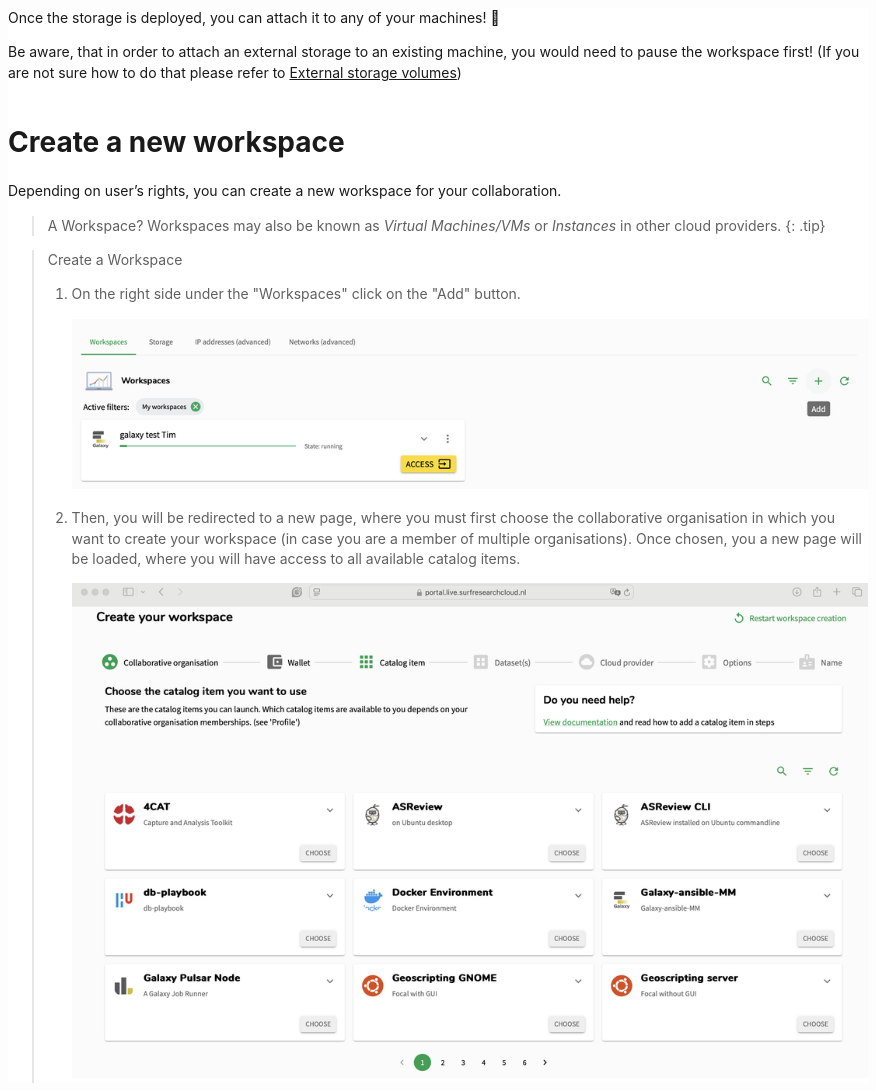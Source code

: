 Once the storage is deployed, you can attach it to any of your machines! 🎉

Be aware, that in order to attach an external storage to an existing machine, you would need to pause the workspace first! (If you are not sure how to do that please refer to [External storage volumes](https://servicedesk.surf.nl/wiki/display/WIKI/External+storage+volumes))

# Create a new workspace

Depending on user’s rights, you can create a new workspace for your collaboration.

> <tip-title>A Workspace?</tip-title>
> Workspaces may also be known as *Virtual Machines/VMs* or *Instances* in other cloud providers.
{: .tip}

> <hands-on-title>Create a Workspace</hands-on-title>
> 1. On the right side under the "Workspaces" click on the "Add" button.
>
>    ![dashboard of workspaces showing a single running workspace titled galaxy test tim, and on the right a button to add a new workspace.](./images/8.png)
> 
> 2. Then, you will be redirected to a new page, where you must first choose the collaborative organisation in which you want to create your workspace (in case you are a member of multiple organisations). Once chosen, you a new page will be loaded, where you will have access to all available catalog items. 
>
>    ![Create your workspace screen showing 9 catalog items on the first page with pages more. Visible are Galaxy Pulsar node amongst some docker and ubuntu options.](./images/9.png)
> 